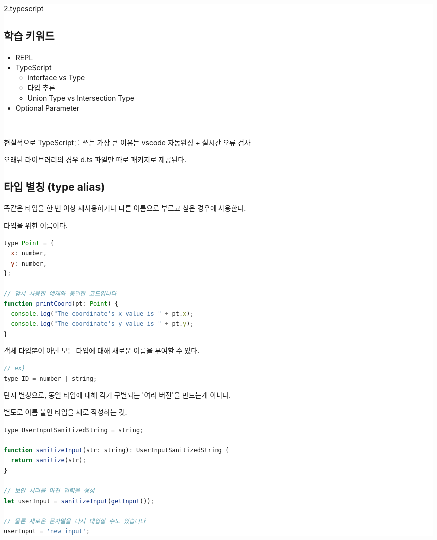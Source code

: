 2.typescript

## 학습 키워드

- REPL
- TypeScript
  - interface vs Type
  - 타입 추론
  - Union Type vs Intersection Type
- Optional Parameter

<br>

현실적으로 TypeScript를 쓰는 가장 큰 이유는 vscode 자동완성 + 실시간 오류 검사

오래된 라이브러리의 경우 d.ts 파일만 따로 패키지로 제공된다.

## 타입 별칭 (type alias)

똑같은 타입을 한 번 이상 재사용하거나 다른 이름으로 부르고 싶은 경우에 사용한다.

타입을 위한 이름이다.

```js
type Point = {
  x: number,
  y: number,
};

// 앞서 사용한 예제와 동일한 코드입니다
function printCoord(pt: Point) {
  console.log("The coordinate's x value is " + pt.x);
  console.log("The coordinate's y value is " + pt.y);
}
```

객체 타입뿐이 아닌 모든 타입에 대해 새로운 이름을 부여할 수 있다.

```js
// ex)
type ID = number | string;
```

단지 별칭으로, 동일 타입에 대해 각기 구별되는 '여러 버전'을 만드는게 아니다.

별도로 이름 붙인 타입을 새로 작성하는 것.

```js
type UserInputSanitizedString = string;

function sanitizeInput(str: string): UserInputSanitizedString {
  return sanitize(str);
}

// 보안 처리를 마친 입력을 생성
let userInput = sanitizeInput(getInput());

// 물론 새로운 문자열을 다시 대입할 수도 있습니다
userInput = 'new input';
```
